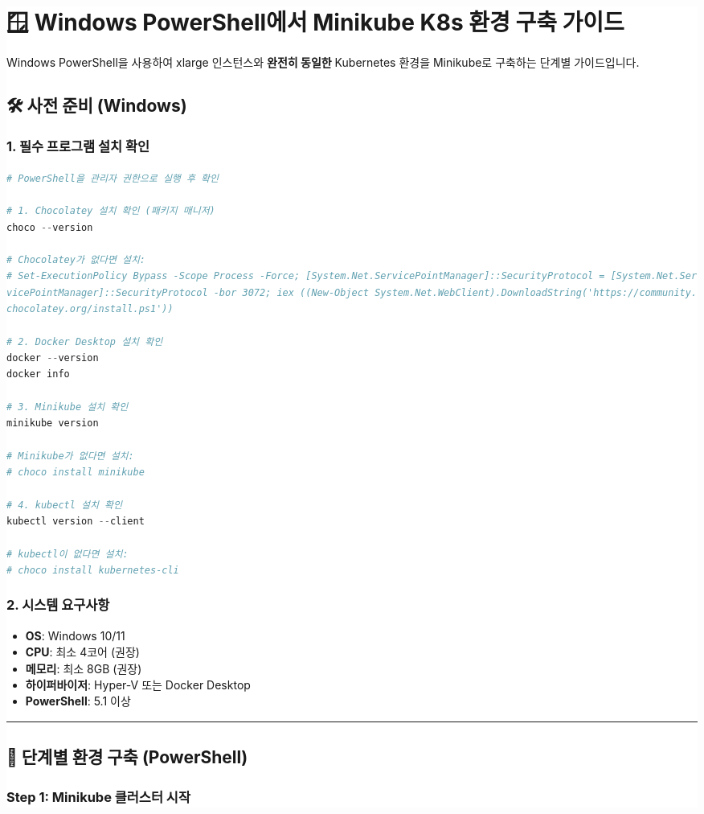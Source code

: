 # 🪟 Windows PowerShell에서 Minikube K8s 환경 구축 가이드

Windows PowerShell을 사용하여 xlarge 인스턴스와 **완전히 동일한** Kubernetes 환경을 Minikube로 구축하는 단계별 가이드입니다.

## 🛠️ 사전 준비 (Windows)

### 1. 필수 프로그램 설치 확인

```powershell
# PowerShell을 관리자 권한으로 실행 후 확인

# 1. Chocolatey 설치 확인 (패키지 매니저)
choco --version

# Chocolatey가 없다면 설치:
# Set-ExecutionPolicy Bypass -Scope Process -Force; [System.Net.ServicePointManager]::SecurityProtocol = [System.Net.ServicePointManager]::SecurityProtocol -bor 3072; iex ((New-Object System.Net.WebClient).DownloadString('https://community.chocolatey.org/install.ps1'))

# 2. Docker Desktop 설치 확인
docker --version
docker info

# 3. Minikube 설치 확인
minikube version

# Minikube가 없다면 설치:
# choco install minikube

# 4. kubectl 설치 확인
kubectl version --client

# kubectl이 없다면 설치:
# choco install kubernetes-cli
```

### 2. 시스템 요구사항
- **OS**: Windows 10/11
- **CPU**: 최소 4코어 (권장)
- **메모리**: 최소 8GB (권장)
- **하이퍼바이저**: Hyper-V 또는 Docker Desktop
- **PowerShell**: 5.1 이상

---

## 🚀 단계별 환경 구축 (PowerShell)

### **Step 1: Minikube 클러스터 시작**
